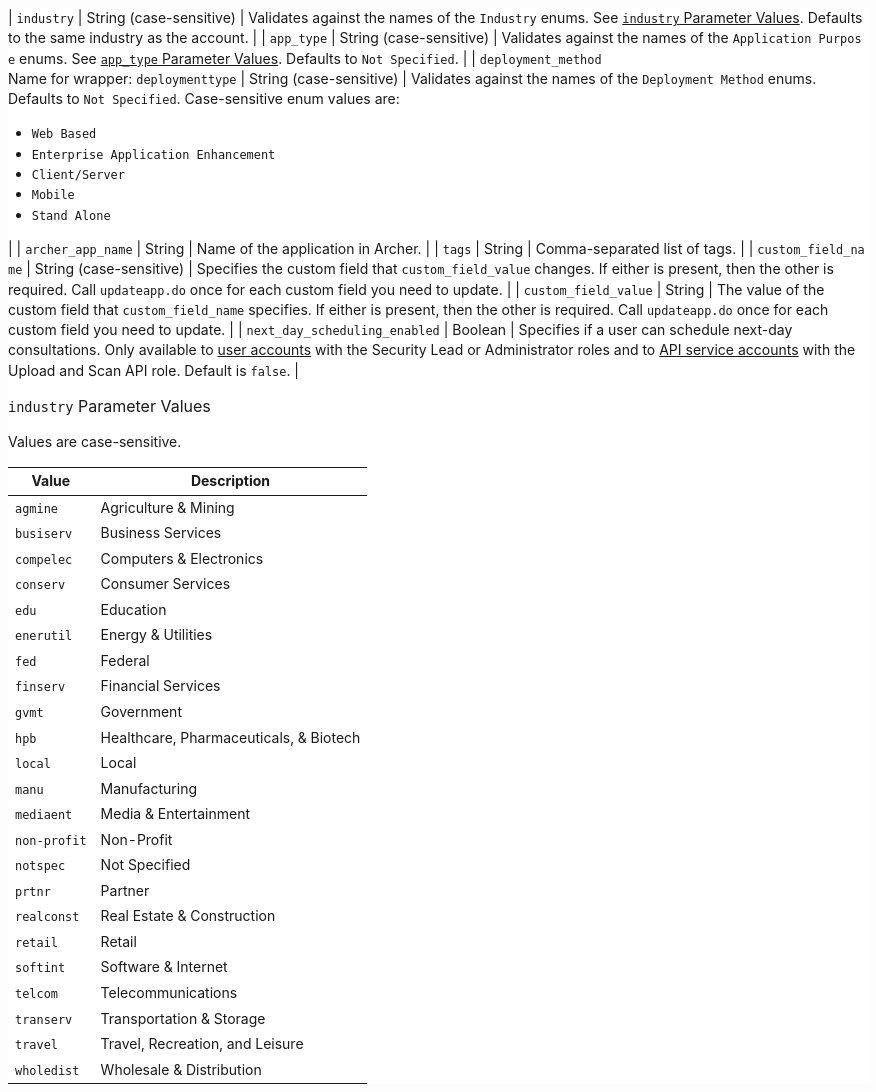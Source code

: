 | `industry`                                                | String (case-sensitive) | Validates against the names of the `Industry` enums. See [`industry` Parameter Values](#industryparam). Defaults to the same industry as the account.                                                                                                                                                                        |
| `app_type`                                                | String (case-sensitive) | Validates against the names of the `Application Purpose` enums. See [`app_type` Parameter Values](#apptypeparam). Defaults to `Not Specified`.                                                                                                                                                                               |
| `deployment_method`<br>Name for wrapper: `deploymenttype` | String (case-sensitive) | Validates against the names of the `Deployment Method` enums. Defaults to `Not Specified`. Case-sensitive enum values are: <ul><li>`Web Based`</li><li>`Enterprise Application Enhancement`</li><li>`Client/Server`</li><li>`Mobile`</li><li>`Stand Alone`</li></ul>                                                         |
| `archer_app_name`                                         | String                    | Name of the application in Archer.                                                                                                                                                                                                                                                                                           |
| `tags`                                                    | String                    | Comma-separated list of tags.                                                                                                                                                                                                                                                                                                |
| `custom_field_name`                                       | String (case-sensitive) | Specifies the custom field that `custom_field_value` changes. If either is present, then the other is required. Call `updateapp.do` once for each custom field you need to update.                                                                                                                                           |
| `custom_field_value`                                      | String                    | The value of the custom field that `custom_field_name` specifies. If either is present, then the other is required. Call `updateapp.do` once for each custom field you need to update.                                                                                                                                       |
| `next_day_scheduling_enabled`                             | Boolean                   | Specifies if a user can schedule next-day consultations. Only available to [user accounts](https://docs.veracode.com/r/c_role_permissions) with the Security Lead or Administrator roles and to [API service accounts](https://docs.veracode.com/r/c_API_roles_details) with the Upload and Scan API role. Default is `false`. |

<a name="industryparam"></a>
<p><span style="font-size: medium;"><code>industry</code> Parameter Values</span></p>

Values are case-sensitive.

|Value|Description|
|-----|-----------|
|`agmine`|Agriculture & Mining|
|`busiserv`|Business Services|
|`compelec`|Computers & Electronics|
|`conserv`|Consumer Services|
|`edu`|Education|
|`enerutil`|Energy & Utilities|
|`fed`|Federal|
|`finserv`|Financial Services|
|`gvmt`|Government|
|`hpb`|Healthcare, Pharmaceuticals, & Biotech|
|`local`|Local|
|`manu`|Manufacturing|
|`mediaent`|Media & Entertainment|
|`non-profit`|Non-Profit|
|`notspec`|Not Specified|
|`prtnr`|Partner|
|`realconst`|Real Estate & Construction|
|`retail`|Retail|
|`softint`|Software & Internet|
|`telcom`|Telecommunications|
|`transerv`|Transportation & Storage|
|`travel`|Travel, Recreation, and Leisure|
|`wholedist`|Wholesale & Distribution|
